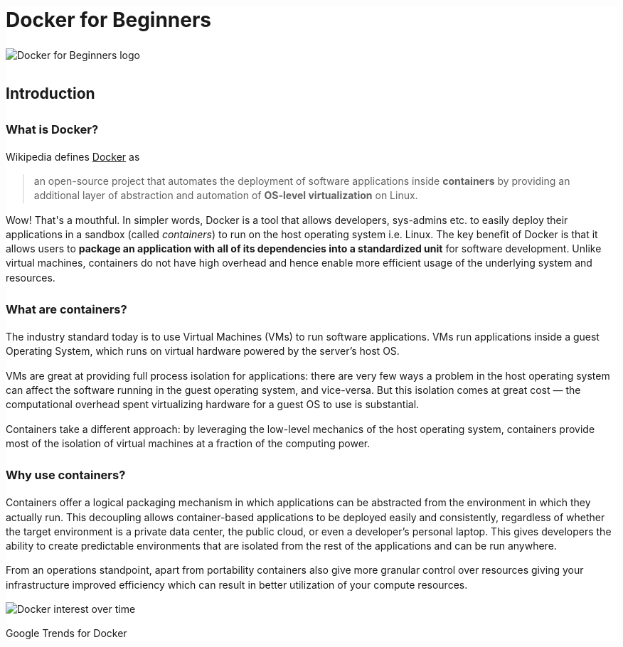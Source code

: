 # Docker for Beginners
 ![Docker for Beginners logo](https://www.docker.com/wp-content/uploads/2022/03/horizontal-logo-monochromatic-white.png)


Introduction
------------

### What is Docker?

Wikipedia defines [Docker](https://www.docker.com/) as

> an open-source project that automates the deployment of software applications inside **containers** by providing an additional layer of abstraction and automation of **OS-level virtualization** on Linux.

Wow! That's a mouthful. In simpler words, Docker is a tool that allows developers, sys-admins etc. to easily deploy their applications in a sandbox (called _containers_) to run on the host operating system i.e. Linux. The key benefit of Docker is that it allows users to **package an application with all of its dependencies into a standardized unit** for software development. Unlike virtual machines, containers do not have high overhead and hence enable more efficient usage of the underlying system and resources.

### What are containers?

The industry standard today is to use Virtual Machines (VMs) to run software applications. VMs run applications inside a guest Operating System, which runs on virtual hardware powered by the server’s host OS.

VMs are great at providing full process isolation for applications: there are very few ways a problem in the host operating system can affect the software running in the guest operating system, and vice-versa. But this isolation comes at great cost — the computational overhead spent virtualizing hardware for a guest OS to use is substantial.

Containers take a different approach: by leveraging the low-level mechanics of the host operating system, containers provide most of the isolation of virtual machines at a fraction of the computing power.

### Why use containers?

Containers offer a logical packaging mechanism in which applications can be abstracted from the environment in which they actually run. This decoupling allows container-based applications to be deployed easily and consistently, regardless of whether the target environment is a private data center, the public cloud, or even a developer’s personal laptop. This gives developers the ability to create predictable environments that are isolated from the rest of the applications and can be run anywhere.

From an operations standpoint, apart from portability containers also give more granular control over resources giving your infrastructure improved efficiency which can result in better utilization of your compute resources.

 ![Docker interest over time](https://d33wubrfki0l68.cloudfront.net/7ab09bbf5dbd56cffdddd1ae653395053a985228/7b180/images/interest.png)

Google Trends for Docker
